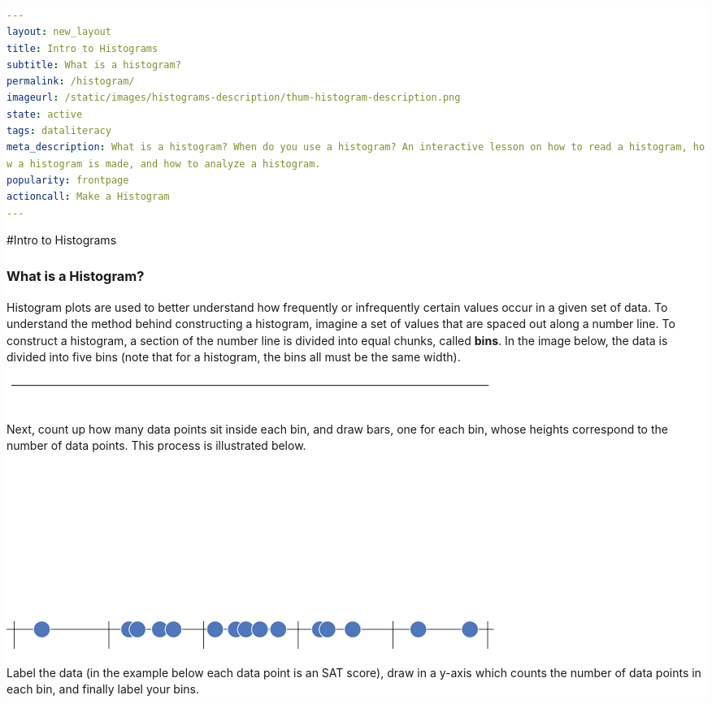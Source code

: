 ```yaml
---
layout: new_layout
title: Intro to Histograms
subtitle: What is a histogram?
permalink: /histogram/
imageurl: /static/images/histograms-description/thum-histogram-description.png
state: active
tags: dataliteracy
meta_description: What is a histogram? When do you use a histogram? An interactive lesson on how to read a histogram, how a histogram is made, and how to analyze a histogram.
popularity: frontpage
actioncall: Make a Histogram
---
```


#Intro to Histograms

### What is a Histogram?
<script src="//code.jquery.com/jquery-1.11.2.min.js"></script>
<script src="//code.jquery.com/jquery-migrate-1.2.1.min.js"></script>

Histogram plots are used to better understand how frequently or infrequently certain values occur in a given set of data. To understand the method behind constructing a histogram, imagine a set of values that are spaced out along a number line. To construct a histogram, a section of the number line is divided into equal chunks, called **bins**. In the image below, the data is divided into five bins (note that for a histogram, the bins all must be the same width).


<img src="/static/images/histograms-description/01-histogram-description.gif" id="fig1" width="600" height="35" />

Next, count up how many data points sit inside each bin, and draw bars, one for each bin, whose heights correspond to the number of data points. This process is illustrated below.

<img src="/static/images/histograms-description/02-histogram-description.gif" id="fig2" width="600" height="226" />

Label the data (in the example below each data point is an SAT score), draw in a y-axis which counts the number of data points in each bin, and finally label your bins.
